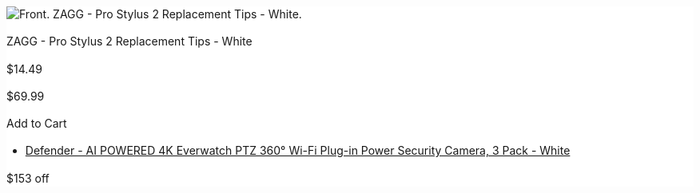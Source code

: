 









![Front. ZAGG - Pro Stylus 2 Replacement Tips - White.](https://pisces.bbystatic.com/image2/BestBuy_US/images/products/1d32b53a-d832-4284-8b4a-a0c8ff3bb14c.jpg;maxHeight=336;maxWidth=336;format=webp)



ZAGG - Pro Stylus 2 Replacement Tips - White















$14.49



$69.99
























Add to Cart

- [Defender - AI POWERED 4K Everwatch PTZ 360° Wi-Fi Plug-in Power Security Camera, 3 Pack - White](https://www.bestbuy.com/site/defender-ai-powered-4k-everwatch-ptz-360-wi-fi-plug-in-power-security-camera-3-pack-white/6611466.p?skuId=6611466)











$153 off







